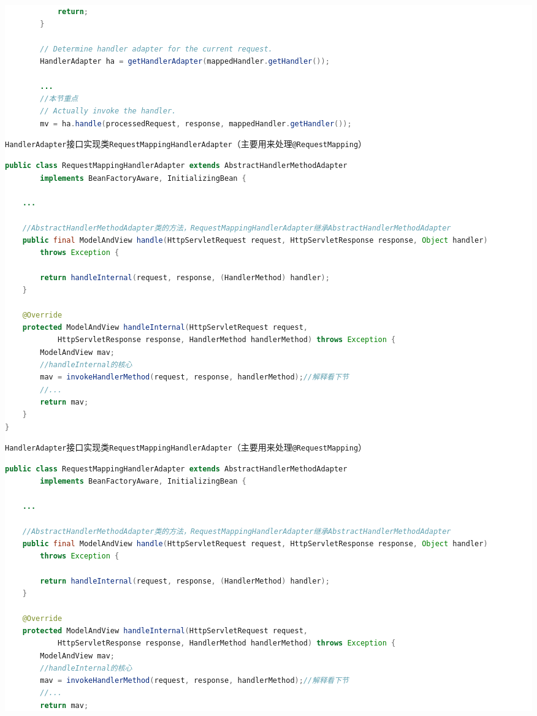 ```java
            return;
        }

        // Determine handler adapter for the current request.
        HandlerAdapter ha = getHandlerAdapter(mappedHandler.getHandler());

        ...
		//本节重点
        // Actually invoke the handler.
        mv = ha.handle(processedRequest, response, mappedHandler.getHandler());
```

`HandlerAdapter`接口实现类`RequestMappingHandlerAdapter`（主要用来处理`@RequestMapping`）

```java
public class RequestMappingHandlerAdapter extends AbstractHandlerMethodAdapter
		implements BeanFactoryAware, InitializingBean {

    ...
    
    //AbstractHandlerMethodAdapter类的方法，RequestMappingHandlerAdapter继承AbstractHandlerMethodAdapter
	public final ModelAndView handle(HttpServletRequest request, HttpServletResponse response, Object handler)
        throws Exception {

        return handleInternal(request, response, (HandlerMethod) handler);
    }

	@Override
	protected ModelAndView handleInternal(HttpServletRequest request,
			HttpServletResponse response, HandlerMethod handlerMethod) throws Exception {
    	ModelAndView mav;
        //handleInternal的核心
        mav = invokeHandlerMethod(request, response, handlerMethod);//解释看下节
		//...
		return mav;
    }
}

```

`HandlerAdapter`接口实现类`RequestMappingHandlerAdapter`（主要用来处理`@RequestMapping`）

```java
public class RequestMappingHandlerAdapter extends AbstractHandlerMethodAdapter
		implements BeanFactoryAware, InitializingBean {

    ...
    
    //AbstractHandlerMethodAdapter类的方法，RequestMappingHandlerAdapter继承AbstractHandlerMethodAdapter
	public final ModelAndView handle(HttpServletRequest request, HttpServletResponse response, Object handler)
        throws Exception {

        return handleInternal(request, response, (HandlerMethod) handler);
    }

	@Override
	protected ModelAndView handleInternal(HttpServletRequest request,
			HttpServletResponse response, HandlerMethod handlerMethod) throws Exception {
    	ModelAndView mav;
        //handleInternal的核心
        mav = invokeHandlerMethod(request, response, handlerMethod);//解释看下节
		//...
		return mav;
```